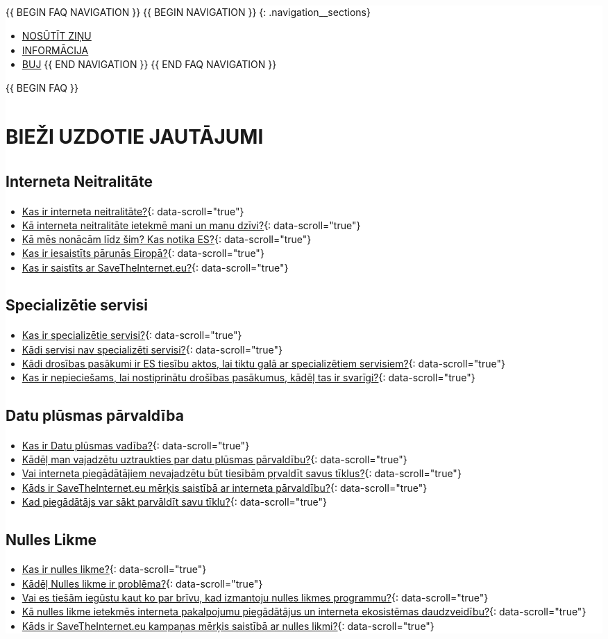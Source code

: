 {{ BEGIN FAQ NAVIGATION }}
{{ BEGIN NAVIGATION }}
{: .navigation__sections}
- [NOSŪTĪT ZIŅU](../#send-a-message)
- [INFORMĀCIJA](../#info)
- [BUJ](#)
{{ END NAVIGATION }}
{{ END FAQ NAVIGATION }}

{{ BEGIN FAQ }}
# BIEŽI UZDOTIE JAUTĀJUMI

## Interneta Neitralitāte

- [Kas ir interneta neitralitāte?](#what-is-net-neutrality){: data-scroll="true"}
- [Kā interneta neitralitāte ietekmē mani un manu dzīvi?](#how-does-net-neutrality-influence-me-and-my-life){: data-scroll="true"}
- [Kā mēs nonācām līdz šim? Kas notika ES?](#how-did-we-end-up-here-what-happened-in-the-eu){: data-scroll="true"}
- [Kas ir iesaistīts pārunās Eiropā?](#who-is-involved-in-the-debate-in-europe){: data-scroll="true"}
- [Kas ir saistīts ar SaveTheInternet.eu?](#who-is-behind-savetheinterneteu){: data-scroll="true"}

## Specializētie servisi
- [ Kas ir specializētie servisi?](#what-are-specialised-services){: data-scroll="true"}
- [ Kādi servisi nav specializēti servisi?](#what-are-examples-of-services-that-are-not-specialised-services){: data-scroll="true"}
- [ Kādi drosības pasākumi ir ES tiesību aktos, lai tiktu galā ar specializētiem servisiem?](#what-safeguards-are-in-eu-law-to-deal-with-specialised-services){: data-scroll="true"}
- [ Kas ir nepieciešams, lai nostiprinātu drošības pasākumus, kādēļ tas ir svarīgi?](#what-is-required-to-strengthen-the-safeguards-on-specialised-services-and-why-is-this-important){: data-scroll="true"}

## Datu plūsmas pārvaldība
- [Kas ir Datu plūsmas vadība?](#what-is-traffic-management){: data-scroll="true"}
- [Kādēļ man vajadzētu uztraukties par datu plūsmas pārvaldību?](#why-should-i-care-about-traffic-management){: data-scroll="true"}
- [Vai interneta piegādātājiem nevajadzētu būt tiesībām pŗvaldīt savus tīklus?](#shouldnt-internet-providers-be-allowed-to-manage-their-networks){: data-scroll="true"}
- [Kāds ir SaveTheInternet.eu mērķis saistībā ar interneta pārvaldību?](#what-is-the-goal-of-savetheinterneteu-when-it-comes-to-traffic-management){: data-scroll="true"}
- [Kad piegādātājs var sākt parvāldīt savu tīklu?](#when-can-a-provider-start-managing-its-network){: data-scroll="true"}

## Nulles Likme
- [Kas ir nulles likme?](#what-is-zero-rating){: data-scroll="true"}
- [Kādēļ Nulles likme ir problēma?](#why-is-zero-rating-a-problem){: data-scroll="true"}
- [Vai es tiešām iegūstu kaut ko par brīvu, kad izmantoju nulles likmes programmu?](#am-i-really-getting-something-for-free-when-i-use-a-zero-rating-programme){: data-scroll="true"}
- [Kā nulles likme ietekmēs interneta pakalpojumu piegādātājus un interneta ekosistēmas daudzveidību?](#how-can-zero-rating-affect-providers-of-online-services-and-the-diversity-of-the-internet-ecosystem){: data-scroll="true"}
- [Kāds ir SaveTheInternet.eu kampaņas mērķis saistībā ar nulles likmi?](#what-is-the-goal-of-the-savetheinterneteu-campaign-when-it-comes-to-zero-rating){: data-scroll="true"}
